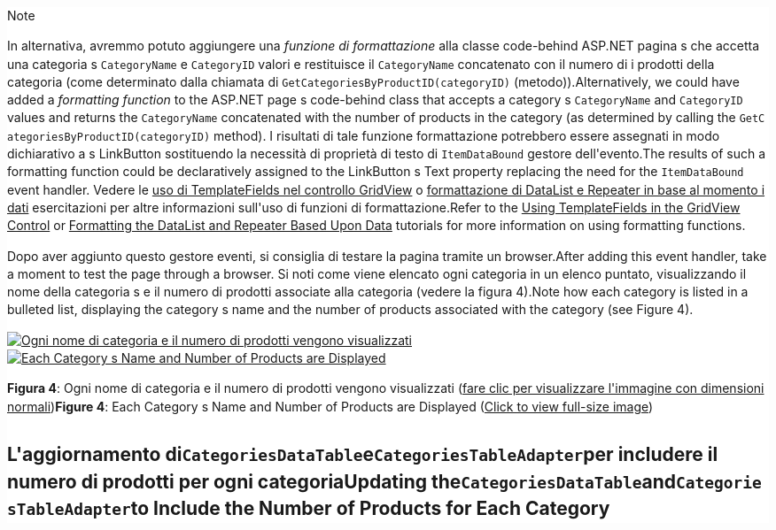 
> [!NOTE]
> <span data-ttu-id="577bd-183">In alternativa, avremmo potuto aggiungere una *funzione di formattazione* alla classe code-behind ASP.NET pagina s che accetta una categoria s `CategoryName` e `CategoryID` valori e restituisce il `CategoryName` concatenato con il numero di i prodotti della categoria (come determinato dalla chiamata di `GetCategoriesByProductID(categoryID)` (metodo)).</span><span class="sxs-lookup"><span data-stu-id="577bd-183">Alternatively, we could have added a *formatting function* to the ASP.NET page s code-behind class that accepts a category s `CategoryName` and `CategoryID` values and returns the `CategoryName` concatenated with the number of products in the category (as determined by calling the `GetCategoriesByProductID(categoryID)` method).</span></span> <span data-ttu-id="577bd-184">I risultati di tale funzione formattazione potrebbero essere assegnati in modo dichiarativo a s LinkButton sostituendo la necessità di proprietà di testo di `ItemDataBound` gestore dell'evento.</span><span class="sxs-lookup"><span data-stu-id="577bd-184">The results of such a formatting function could be declaratively assigned to the LinkButton s Text property replacing the need for the `ItemDataBound` event handler.</span></span> <span data-ttu-id="577bd-185">Vedere le [uso di TemplateFields nel controllo GridView](../custom-formatting/using-templatefields-in-the-gridview-control-vb.md) o [formattazione di DataList e Repeater in base al momento i dati](../displaying-data-with-the-datalist-and-repeater/formatting-the-datalist-and-repeater-based-upon-data-vb.md) esercitazioni per altre informazioni sull'uso di funzioni di formattazione.</span><span class="sxs-lookup"><span data-stu-id="577bd-185">Refer to the [Using TemplateFields in the GridView Control](../custom-formatting/using-templatefields-in-the-gridview-control-vb.md) or [Formatting the DataList and Repeater Based Upon Data](../displaying-data-with-the-datalist-and-repeater/formatting-the-datalist-and-repeater-based-upon-data-vb.md) tutorials for more information on using formatting functions.</span></span>

<span data-ttu-id="577bd-186">Dopo aver aggiunto questo gestore eventi, si consiglia di testare la pagina tramite un browser.</span><span class="sxs-lookup"><span data-stu-id="577bd-186">After adding this event handler, take a moment to test the page through a browser.</span></span> <span data-ttu-id="577bd-187">Si noti come viene elencato ogni categoria in un elenco puntato, visualizzando il nome della categoria s e il numero di prodotti associate alla categoria (vedere la figura 4).</span><span class="sxs-lookup"><span data-stu-id="577bd-187">Note how each category is listed in a bulleted list, displaying the category s name and the number of products associated with the category (see Figure 4).</span></span>

<span data-ttu-id="577bd-188">[![Ogni nome di categoria e il numero di prodotti vengono visualizzati](master-detail-using-a-bulleted-list-of-master-records-with-a-details-datalist-vb/_static/image11.png)](master-detail-using-a-bulleted-list-of-master-records-with-a-details-datalist-vb/_static/image10.png)</span><span class="sxs-lookup"><span data-stu-id="577bd-188">[![Each Category s Name and Number of Products are Displayed](master-detail-using-a-bulleted-list-of-master-records-with-a-details-datalist-vb/_static/image11.png)](master-detail-using-a-bulleted-list-of-master-records-with-a-details-datalist-vb/_static/image10.png)</span></span>

<span data-ttu-id="577bd-189">**Figura 4**: Ogni nome di categoria e il numero di prodotti vengono visualizzati ([fare clic per visualizzare l'immagine con dimensioni normali](master-detail-using-a-bulleted-list-of-master-records-with-a-details-datalist-vb/_static/image12.png))</span><span class="sxs-lookup"><span data-stu-id="577bd-189">**Figure 4**: Each Category s Name and Number of Products are Displayed ([Click to view full-size image](master-detail-using-a-bulleted-list-of-master-records-with-a-details-datalist-vb/_static/image12.png))</span></span>

## <a name="updating-thecategoriesdatatableandcategoriestableadapterto-include-the-number-of-products-for-each-category"></a><span data-ttu-id="577bd-190">L'aggiornamento di`CategoriesDataTable`e`CategoriesTableAdapter`per includere il numero di prodotti per ogni categoria</span><span class="sxs-lookup"><span data-stu-id="577bd-190">Updating the`CategoriesDataTable`and`CategoriesTableAdapter`to Include the Number of Products for Each Category</span></span>
